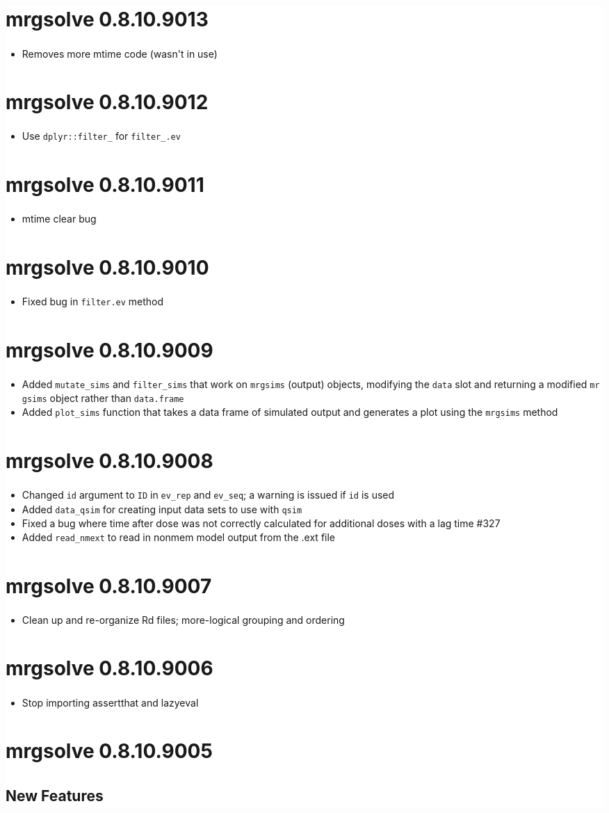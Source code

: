# mrgsolve 0.8.10.9013
- Removes more mtime code (wasn't in use)

# mrgsolve 0.8.10.9012
- Use `dplyr::filter_` for `filter_.ev`

# mrgsolve 0.8.10.9011
- mtime clear bug

# mrgsolve 0.8.10.9010
- Fixed bug in `filter.ev` method

# mrgsolve 0.8.10.9009
- Added `mutate_sims` and `filter_sims` that work on `mrgsims` (output)
objects, modifying the `data` slot and returning a modified `mrgsims` object
rather than `data.frame`
- Added `plot_sims` function that takes a data frame of simulated output
and generates a plot using the `mrgsims` method

# mrgsolve 0.8.10.9008
- Changed `id` argument to `ID` in `ev_rep` and `ev_seq`; a warning
is issued if `id` is used
- Added `data_qsim` for creating input data sets to use with `qsim`
- Fixed a bug where time after dose was not correctly
calculated for additional doses with a lag time #327
- Added `read_nmext` to read in nonmem model output from
the .ext file

# mrgsolve 0.8.10.9007
- Clean up and re-organize Rd files; more-logical grouping and
ordering

# mrgsolve 0.8.10.9006

- Stop importing assertthat and lazyeval

# mrgsolve 0.8.10.9005

## New Features

